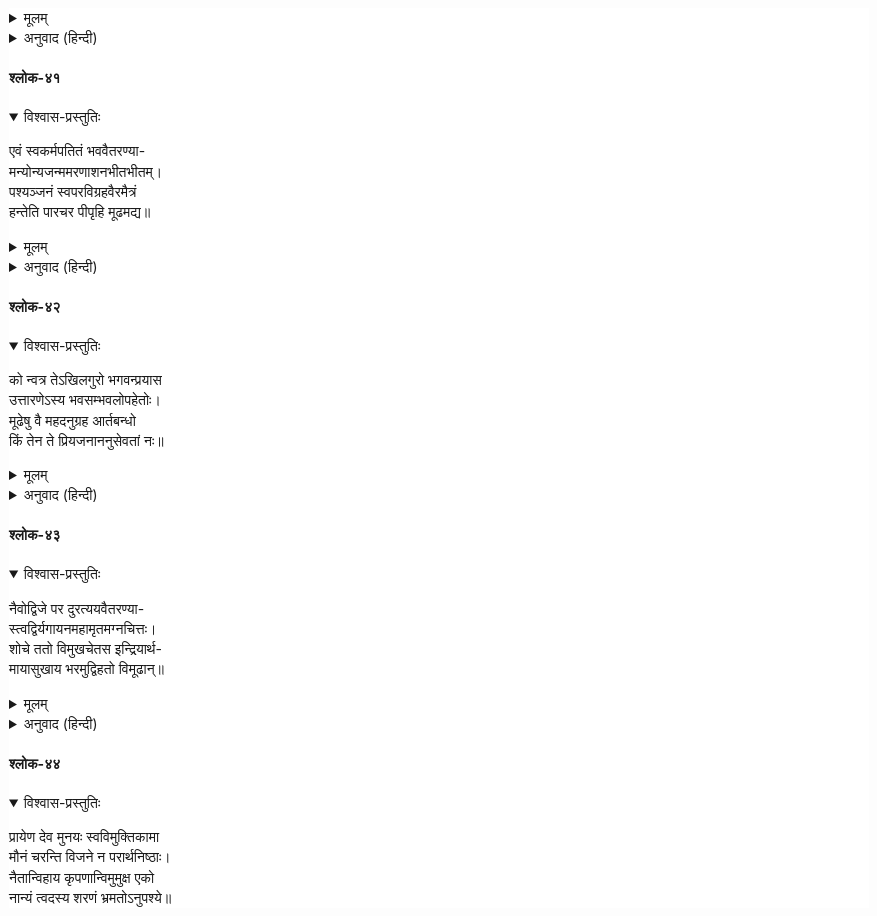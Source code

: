 <details><summary>मूलम्</summary></details>

<details><summary>अनुवाद (हिन्दी)</summary></details>

#### श्लोक-४१


<details open><summary>विश्वास-प्रस्तुतिः</summary>

एवं स्वकर्मपतितं भववैतरण्या-  
मन्योन्यजन्ममरणाशनभीतभीतम्।  
पश्यञ्जनं स्वपरविग्रहवैरमैत्रं  
हन्तेति पारचर पीपृहि मूढमद्य॥
</details>

<details><summary>मूलम्</summary></details>

<details><summary>अनुवाद (हिन्दी)</summary></details>

#### श्लोक-४२


<details open><summary>विश्वास-प्रस्तुतिः</summary>

को न्वत्र तेऽखिलगुरो भगवन्प्रयास  
उत्तारणेऽस्य भवसम्भवलोपहेतोः।  
मूढेषु वै महदनुग्रह आर्तबन्धो  
किं तेन ते प्रियजनाननुसेवतां नः॥
</details>

<details><summary>मूलम्</summary></details>

<details><summary>अनुवाद (हिन्दी)</summary></details>

#### श्लोक-४३


<details open><summary>विश्वास-प्रस्तुतिः</summary>

नैवोद्विजे पर दुरत्ययवैतरण्या-  
स्त्वद्विर्यगायनमहामृतमग्नचित्तः।  
शोचे ततो विमुखचेतस इन्द्रियार्थ-  
मायासुखाय भरमुद्विहतो विमूढान्॥
</details>

<details><summary>मूलम्</summary></details>

<details><summary>अनुवाद (हिन्दी)</summary></details>

#### श्लोक-४४


<details open><summary>विश्वास-प्रस्तुतिः</summary>

प्रायेण देव मुनयः स्वविमुक्तिकामा  
मौनं चरन्ति विजने न परार्थनिष्ठाः।  
नैतान्विहाय कृपणान्विमुमुक्ष एको  
नान्यं त्वदस्य शरणं भ्रमतोऽनुपश्ये॥
</details>
